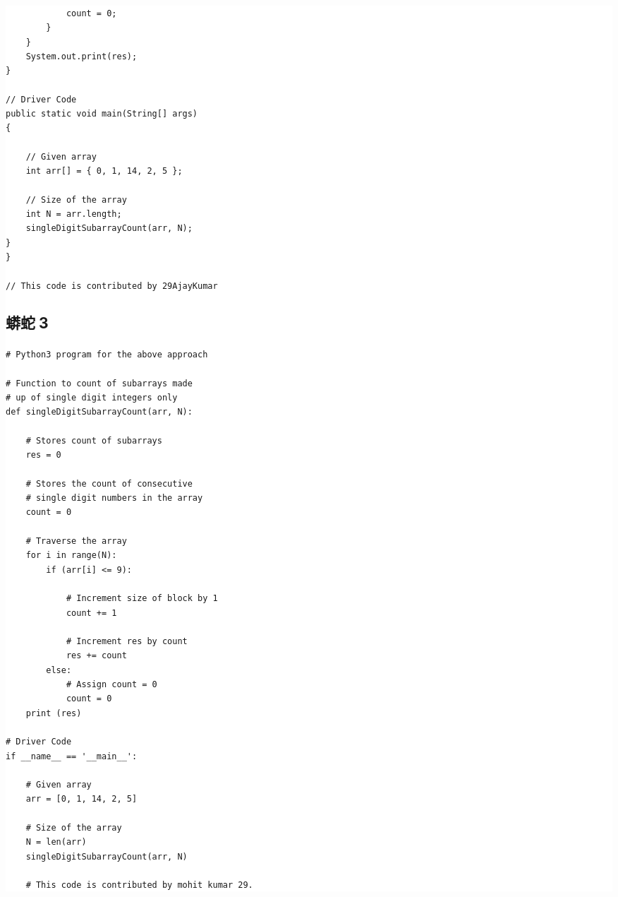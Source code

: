 ```
            count = 0;
        }
    }
    System.out.print(res);
}

// Driver Code
public static void main(String[] args)
{

    // Given array
    int arr[] = { 0, 1, 14, 2, 5 };

    // Size of the array
    int N = arr.length;
    singleDigitSubarrayCount(arr, N);
}
}

// This code is contributed by 29AjayKumar
```

## 蟒蛇 3

```
# Python3 program for the above approach

# Function to count of subarrays made
# up of single digit integers only
def singleDigitSubarrayCount(arr, N):

    # Stores count of subarrays
    res = 0

    # Stores the count of consecutive
    # single digit numbers in the array
    count = 0

    # Traverse the array
    for i in range(N):
        if (arr[i] <= 9):

            # Increment size of block by 1
            count += 1

            # Increment res by count
            res += count
        else:
            # Assign count = 0
            count = 0
    print (res)

# Driver Code
if __name__ == '__main__':

    # Given array
    arr = [0, 1, 14, 2, 5]

    # Size of the array
    N = len(arr)
    singleDigitSubarrayCount(arr, N)

    # This code is contributed by mohit kumar 29.
```